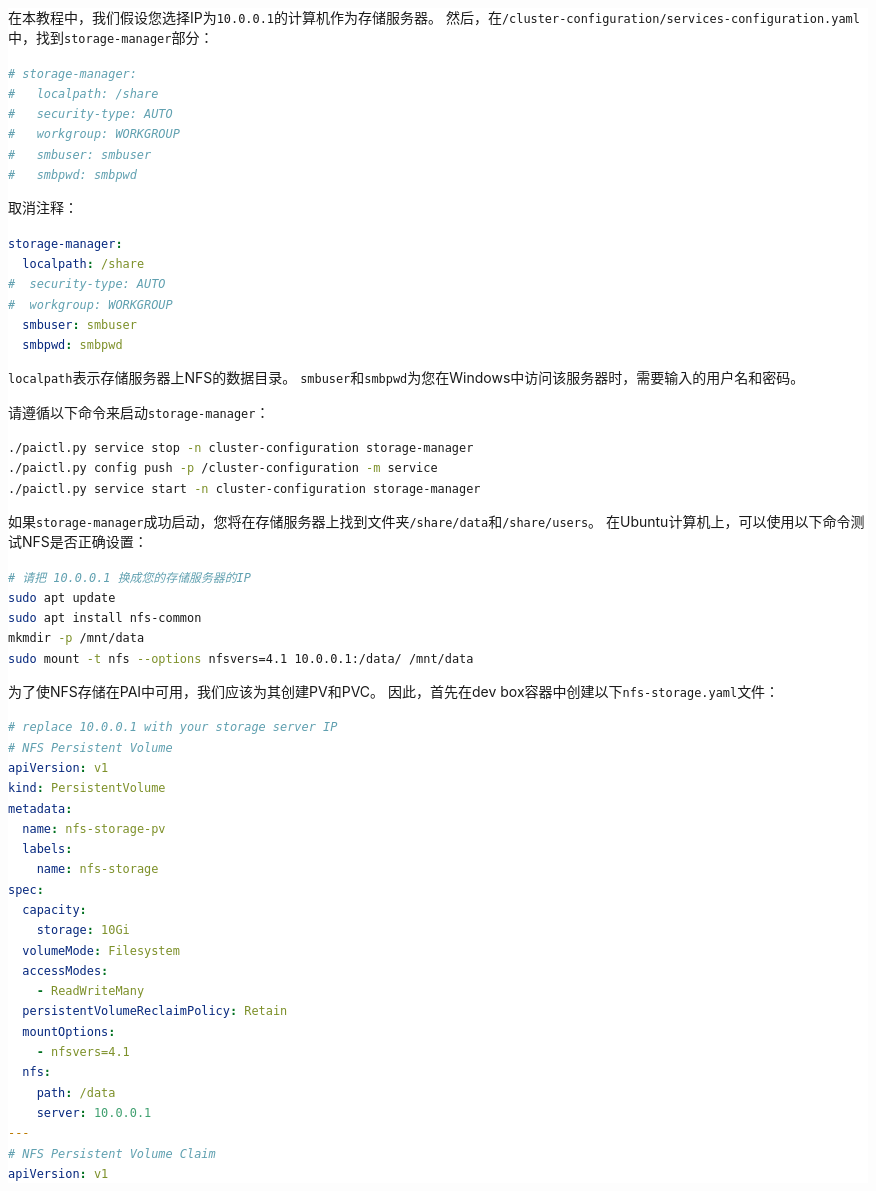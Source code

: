 在本教程中，我们假设您选择IP为`10.0.0.1`的计算机作为存储服务器。 然后，在`/cluster-configuration/services-configuration.yaml`中，找到`storage-manager`部分：

```yaml
# storage-manager:
#   localpath: /share
#   security-type: AUTO
#   workgroup: WORKGROUP
#   smbuser: smbuser
#   smbpwd: smbpwd
```

取消注释：

```yaml
storage-manager:
  localpath: /share
#  security-type: AUTO
#  workgroup: WORKGROUP
  smbuser: smbuser
  smbpwd: smbpwd
```

`localpath`表示存储服务器上NFS的数据目录。 `smbuser`和`smbpwd`为您在Windows中访问该服务器时，需要输入的用户名和密码。

请遵循以下命令来启动`storage-manager`：

```bash
./paictl.py service stop -n cluster-configuration storage-manager
./paictl.py config push -p /cluster-configuration -m service
./paictl.py service start -n cluster-configuration storage-manager
```

如果`storage-manager`成功启动，您将在存储服务器上找到文件夹`/share/data`和`/share/users`。 在Ubuntu计算机上，可以使用以下命令测试NFS是否正确设置：

```bash 
# 请把 10.0.0.1 换成您的存储服务器的IP
sudo apt update 
sudo apt install nfs-common
mkmdir -p /mnt/data
sudo mount -t nfs --options nfsvers=4.1 10.0.0.1:/data/ /mnt/data
```

为了使NFS存储在PAI中可用，我们应该为其创建PV和PVC。 因此，首先在dev box容器中创建以下`nfs-storage.yaml`文件：

```yaml
# replace 10.0.0.1 with your storage server IP
# NFS Persistent Volume
apiVersion: v1
kind: PersistentVolume
metadata:
  name: nfs-storage-pv
  labels:
    name: nfs-storage
spec:
  capacity:
    storage: 10Gi
  volumeMode: Filesystem
  accessModes:
    - ReadWriteMany
  persistentVolumeReclaimPolicy: Retain
  mountOptions:
    - nfsvers=4.1
  nfs:
    path: /data
    server: 10.0.0.1
---
# NFS Persistent Volume Claim
apiVersion: v1
```